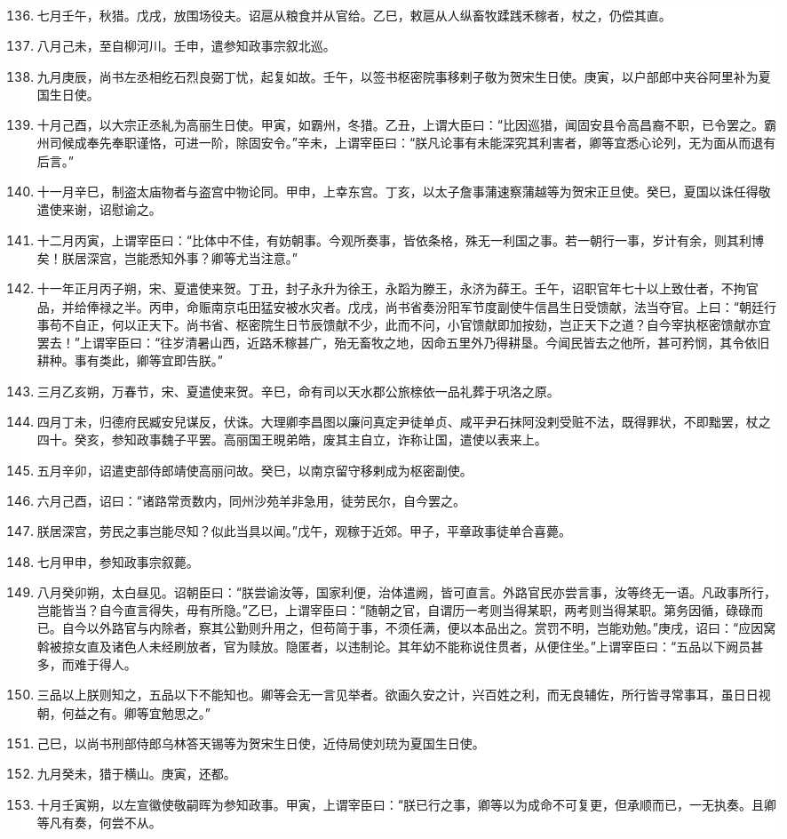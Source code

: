 136. <span id="本纪第六_世宗上-136"></span>
七月壬午，秋猎。戊戌，放围场役夫。诏扈从粮食并从官给。乙巳，敕扈从人纵畜牧蹂践禾稼者，杖之，仍偿其直。

137. <span id="本纪第六_世宗上-137"></span>
八月己未，至自柳河川。壬申，遣参知政事宗叙北巡。

138. <span id="本纪第六_世宗上-138"></span>
九月庚辰，尚书左丞相纥石烈良弼丁忧，起复如故。壬午，以签书枢密院事移剌子敬为贺宋生日使。庚寅，以户部郎中夹谷阿里补为夏国生日使。

139. <span id="本纪第六_世宗上-139"></span>
十月己酉，以大宗正丞糺为高丽生日使。甲寅，如霸州，冬猎。乙丑，上谓大臣曰：“比因巡猎，闻固安县令高昌裔不职，已令罢之。霸州司候成奉先奉职谨恪，可进一阶，除固安令。”辛未，上谓宰臣曰：“朕凡论事有未能深究其利害者，卿等宜悉心论列，无为面从而退有后言。”

140. <span id="本纪第六_世宗上-140"></span>
十一月辛巳，制盗太庙物者与盗宫中物论同。甲申，上幸东宫。丁亥，以太子詹事蒲速察蒲越等为贺宋正旦使。癸巳，夏国以诛任得敬遣使来谢，诏慰谕之。

141. <span id="本纪第六_世宗上-141"></span>
十二月丙寅，上谓宰臣曰：“比体中不佳，有妨朝事。今观所奏事，皆依条格，殊无一利国之事。若一朝行一事，岁计有余，则其利博矣！朕居深宫，岂能悉知外事？卿等尤当注意。”

142. <span id="本纪第六_世宗上-142"></span>
十一年正月丙子朔，宋、夏遣使来贺。丁丑，封子永升为徐王，永蹈为滕王，永济为薛王。壬午，诏职官年七十以上致仕者，不拘官品，并给俸禄之半。丙申，命赈南京屯田猛安被水灾者。戊戌，尚书省奏汾阳军节度副使牛信昌生日受馈献，法当夺官。上曰：“朝廷行事苟不自正，何以正天下。尚书省、枢密院生日节辰馈献不少，此而不问，小官馈献即加按劾，岂正天下之道？自今宰执枢密馈献亦宜罢去！”上谓宰臣曰：“往岁清暑山西，近路禾稼甚广，殆无畜牧之地，因命五里外乃得耕垦。今闻民皆去之他所，甚可矜悯，其令依旧耕种。事有类此，卿等宜即告朕。”

143. <span id="本纪第六_世宗上-143"></span>
三月乙亥朔，万春节，宋、夏遣使来贺。辛巳，命有司以天水郡公旅榇依一品礼葬于巩洛之原。

144. <span id="本纪第六_世宗上-144"></span>
四月丁未，归德府民臧安兒谋反，伏诛。大理卿李昌图以廉问真定尹徒单贞、咸平尹石抹阿没剌受赃不法，既得罪状，不即黜罢，杖之四十。癸亥，参知政事魏子平罢。高丽国王晛弟皓，废其主自立，诈称让国，遣使以表来上。

145. <span id="本纪第六_世宗上-145"></span>
五月辛卯，诏遣吏部侍郎靖使高丽问故。癸巳，以南京留守移剌成为枢密副使。

146. <span id="本纪第六_世宗上-146"></span>
六月己酉，诏曰：“诸路常贡数内，同州沙苑羊非急用，徒劳民尔，自今罢之。

147. <span id="本纪第六_世宗上-147"></span>
朕居深宫，劳民之事岂能尽知？似此当具以闻。”戊午，观稼于近郊。甲子，平章政事徒单合喜薨。

148. <span id="本纪第六_世宗上-148"></span>
七月甲申，参知政事宗叙薨。

149. <span id="本纪第六_世宗上-149"></span>
八月癸卯朔，太白昼见。诏朝臣曰：“朕尝谕汝等，国家利便，治体遣阙，皆可直言。外路官民亦尝言事，汝等终无一语。凡政事所行，岂能皆当？自今直言得失，毋有所隐。”乙巳，上谓宰臣曰：“随朝之官，自谓历一考则当得某职，两考则当得某职。第务因循，碌碌而已。自今以外路官与内除者，察其公勤则升用之，但苟简于事，不须任满，便以本品出之。赏罚不明，岂能劝勉。”庚戌，诏曰：“应因窝斡被掠女直及诸色人未经刷放者，官为赎放。隐匿者，以违制论。其年幼不能称说住贯者，从便住坐。”上谓宰臣曰：“五品以下阙员甚多，而难于得人。

150. <span id="本纪第六_世宗上-150"></span>
三品以上朕则知之，五品以下不能知也。卿等会无一言见举者。欲画久安之计，兴百姓之利，而无良辅佐，所行皆寻常事耳，虽日日视朝，何益之有。卿等宜勉思之。”

151. <span id="本纪第六_世宗上-151"></span>
己巳，以尚书刑部侍郎乌林答天锡等为贺宋生日使，近侍局使刘珫为夏国生日使。

152. <span id="本纪第六_世宗上-152"></span>
九月癸未，猎于横山。庚寅，还都。

153. <span id="本纪第六_世宗上-153"></span>
十月壬寅朔，以左宣徽使敬嗣晖为参知政事。甲寅，上谓宰臣曰：“朕已行之事，卿等以为成命不可复更，但承顺而已，一无执奏。且卿等凡有奏，何尝不从。
